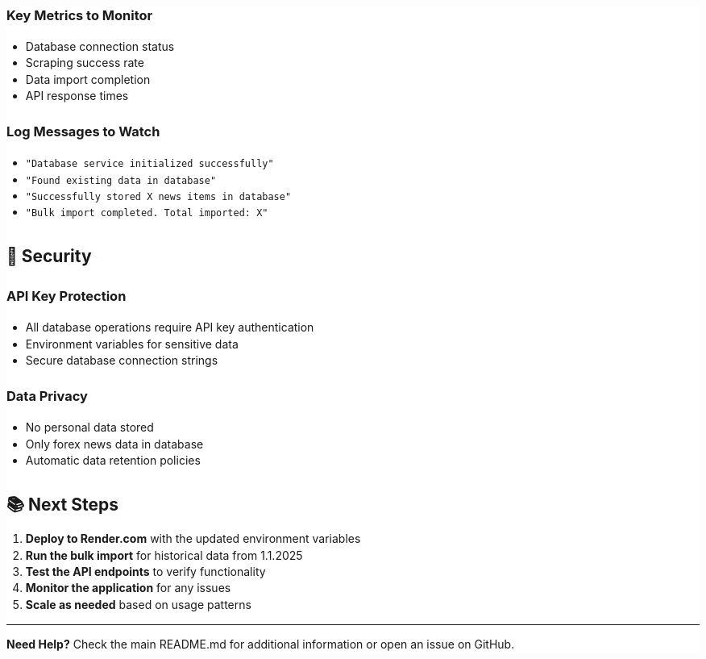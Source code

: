 ### Key Metrics to Monitor
- Database connection status
- Scraping success rate
- Data import completion
- API response times

### Log Messages to Watch
- `"Database service initialized successfully"`
- `"Found existing data in database"`
- `"Successfully stored X news items in database"`
- `"Bulk import completed. Total imported: X"`

## 🔐 Security

### API Key Protection
- All database operations require API key authentication
- Environment variables for sensitive data
- Secure database connection strings

### Data Privacy
- No personal data stored
- Only forex news data in database
- Automatic data retention policies

## 📚 Next Steps

1. **Deploy to Render.com** with the updated environment variables
2. **Run the bulk import** for historical data from 1.1.2025
3. **Test the API endpoints** to verify functionality
4. **Monitor the application** for any issues
5. **Scale as needed** based on usage patterns

---

**Need Help?** Check the main README.md for additional information or open an issue on GitHub.
